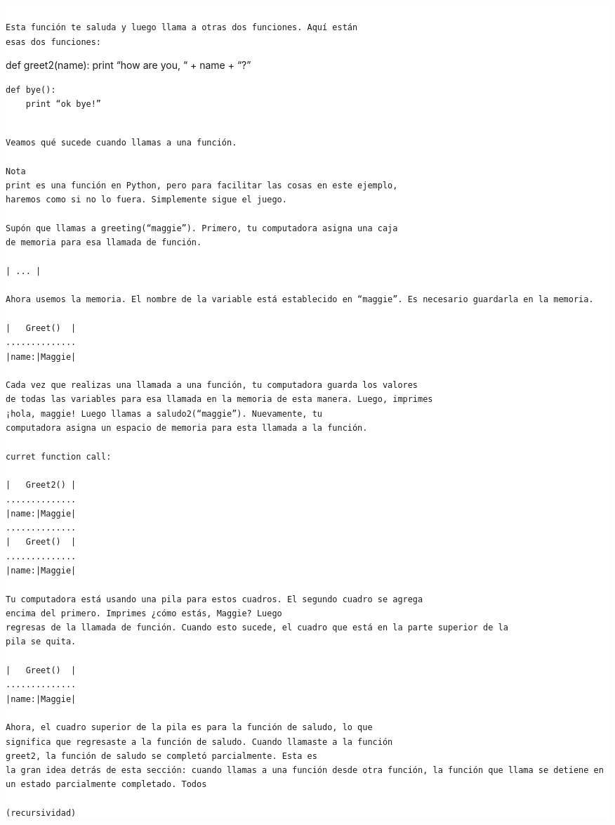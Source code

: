 ```

Esta función te saluda y luego llama a otras dos funciones. Aquí están
esas dos funciones:

```
def greet2(name):
print “how are you, “ + name + “?”
	
	def bye():
		print “ok bye!”

```

Veamos qué sucede cuando llamas a una función.

Nota
print es una función en Python, pero para facilitar las cosas en este ejemplo,
haremos como si no lo fuera. Simplemente sigue el juego.

Supón que llamas a greeting(“maggie”). Primero, tu computadora asigna una caja
de memoria para esa llamada de función.

| ... |

Ahora usemos la memoria. El nombre de la variable está establecido en “maggie”. Es necesario guardarla en la memoria.

|	Greet()	 |
..............
|name:|Maggie|

Cada vez que realizas una llamada a una función, tu computadora guarda los valores
de todas las variables para esa llamada en la memoria de esta manera. Luego, imprimes
¡hola, maggie! Luego llamas a saludo2(“maggie”). Nuevamente, tu
computadora asigna un espacio de memoria para esta llamada a la función.

curret function call: 

|	Greet2() |
..............
|name:|Maggie|
..............
|	Greet()	 |
..............
|name:|Maggie|

Tu computadora está usando una pila para estos cuadros. El segundo cuadro se agrega
encima del primero. Imprimes ¿cómo estás, Maggie? Luego
regresas de la llamada de función. Cuando esto sucede, el cuadro que está en la parte superior de la
pila se quita.

|	Greet()	 |
..............
|name:|Maggie|

Ahora, el cuadro superior de la pila es para la función de saludo, lo que
significa que regresaste a la función de saludo. Cuando llamaste a la función
greet2, la función de saludo se completó parcialmente. Esta es
la gran idea detrás de esta sección: cuando llamas a una función desde otra función, la función que llama se detiene en un estado parcialmente completado. Todos

(recursividad)

```